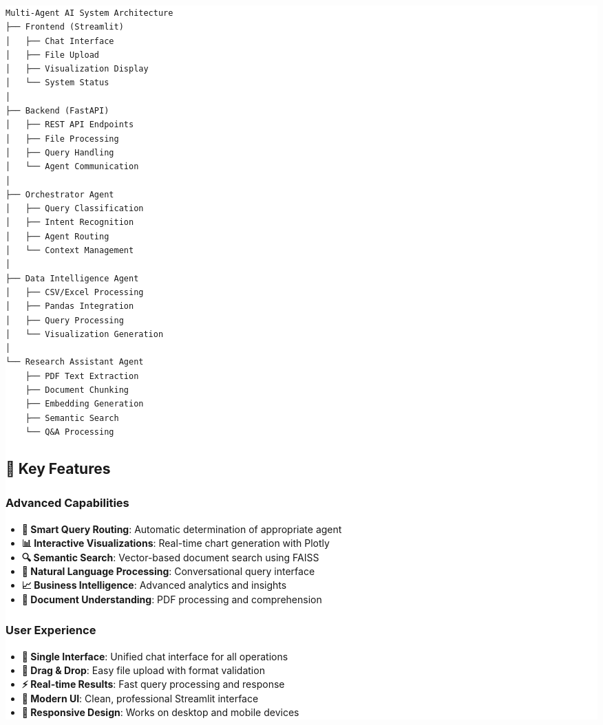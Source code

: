 ```
Multi-Agent AI System Architecture
├── Frontend (Streamlit)
│   ├── Chat Interface
│   ├── File Upload
│   ├── Visualization Display
│   └── System Status
│
├── Backend (FastAPI)
│   ├── REST API Endpoints
│   ├── File Processing
│   ├── Query Handling
│   └── Agent Communication
│
├── Orchestrator Agent
│   ├── Query Classification
│   ├── Intent Recognition
│   ├── Agent Routing
│   └── Context Management
│
├── Data Intelligence Agent
│   ├── CSV/Excel Processing
│   ├── Pandas Integration
│   ├── Query Processing
│   └── Visualization Generation
│
└── Research Assistant Agent
    ├── PDF Text Extraction
    ├── Document Chunking
    ├── Embedding Generation
    ├── Semantic Search
    └── Q&A Processing
```

## 🎨 Key Features

### Advanced Capabilities
- **🧠 Smart Query Routing**: Automatic determination of appropriate agent
- **📊 Interactive Visualizations**: Real-time chart generation with Plotly
- **🔍 Semantic Search**: Vector-based document search using FAISS
- **💬 Natural Language Processing**: Conversational query interface
- **📈 Business Intelligence**: Advanced analytics and insights
- **📄 Document Understanding**: PDF processing and comprehension

### User Experience
- **🎯 Single Interface**: Unified chat interface for all operations
- **📁 Drag & Drop**: Easy file upload with format validation
- **⚡ Real-time Results**: Fast query processing and response
- **🎨 Modern UI**: Clean, professional Streamlit interface
- **📱 Responsive Design**: Works on desktop and mobile devices
